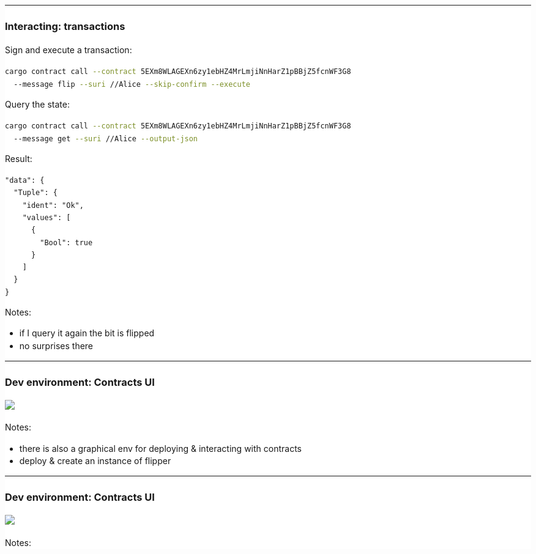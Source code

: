***

### Interacting: transactions

Sign and execute a transaction:

```sh
cargo contract call --contract 5EXm8WLAGEXn6zy1ebHZ4MrLmjiNnHarZ1pBBjZ5fcnWF3G8
  --message flip --suri //Alice --skip-confirm --execute
```

Query the state:

```sh
cargo contract call --contract 5EXm8WLAGEXn6zy1ebHZ4MrLmjiNnHarZ1pBBjZ5fcnWF3G8
  --message get --suri //Alice --output-json
```

Result:

```[6]
"data": {
  "Tuple": {
    "ident": "Ok",
    "values": [
      {
        "Bool": true
      }
    ]
  }
}
```

Notes:

* if I query it again the bit is flipped
* no surprises there

***

### Dev environment: Contracts UI

![](img/contracts_ui_1.jpg)

Notes:

* there is also a graphical env for deploying & interacting with contracts
* deploy & create an instance of flipper

***

### Dev environment: Contracts UI

![](img/contracts_ui_2.jpg)

Notes:
